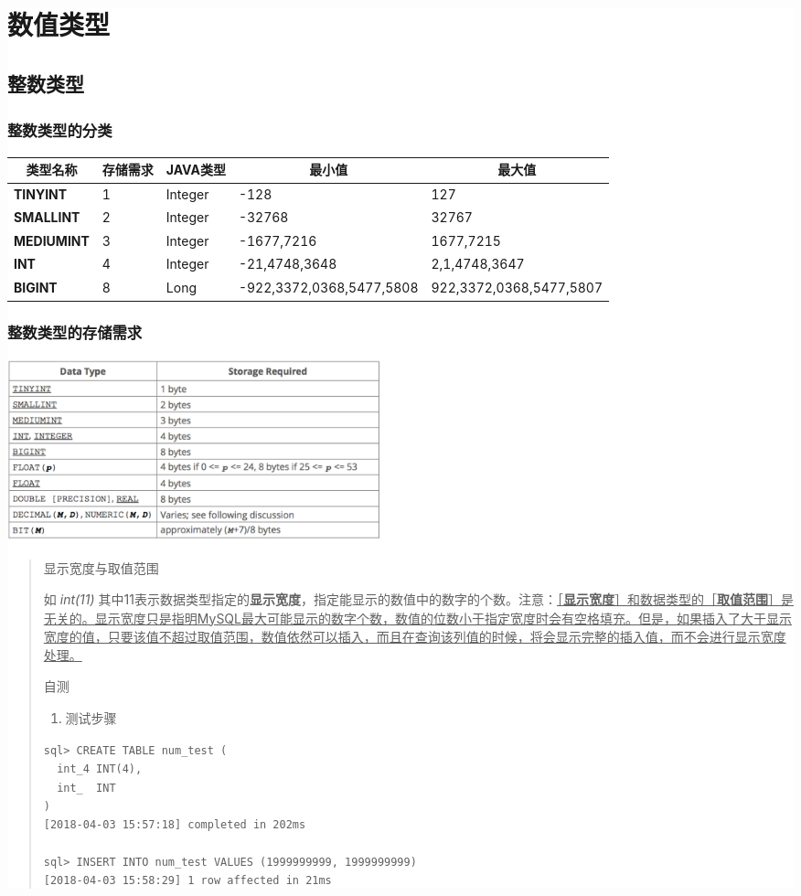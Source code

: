 # 数值类型

## 整数类型

### 整数类型的分类

| **类型名称**  | **存储需求** | **JAVA类型** | **最小值**               | **最大值**              |
| ------------- | ------------ | ------------ | ------------------------ | ----------------------- |
| **TINYINT**   | 1            | Integer      | -128                     | 127                     |
| **SMALLINT**  | 2            | Integer      | -32768                   | 32767                   |
| **MEDIUMINT** | 3            | Integer      | -1677,7216               | 1677,7215               |
| **INT**       | 4            | Integer      | -21,4748,3648            | 2,1,4748,3647           |
| **BIGINT**    | 8            | Long         | -922,3372,0368,5477,5808 | 922,3372,0368,5477,5807 |

### 整数类型的存储需求

<img src='ref/MysqlNumberTypeMemoryUsage.png' height='200px'>

> 显示宽度与取值范围
>
> 如  *int(11)*  其中11表示数据类型指定的**显示宽度**，指定能显示的数值中的数字的个数。注意：<u>［**显示宽度**］和数据类型的［**取值范围**］是无关的。显示宽度只是指明MySQL最大可能显示的数字个数，数值的位数小于指定宽度时会有空格填充。但是，如果插入了大于显示宽度的值，只要该值不超过取值范围，数值依然可以插入，而且在查询该列值的时候，将会显示完整的插入值，而不会进行显示宽度处理。</u>
>
> 自测
>
> 1. 测试步骤
>
> ```mysql
> sql> CREATE TABLE num_test (
>   int_4 INT(4),
>   int_  INT
> )
> [2018-04-03 15:57:18] completed in 202ms
> 
> sql> INSERT INTO num_test VALUES (1999999999, 1999999999)
> [2018-04-03 15:58:29] 1 row affected in 21ms